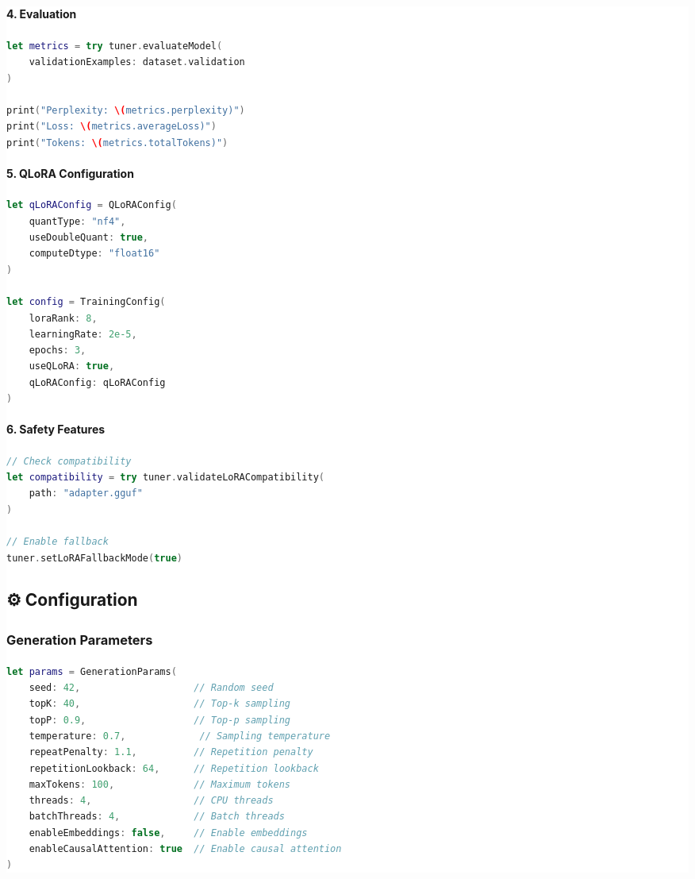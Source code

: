#### 4. Evaluation
```swift
let metrics = try tuner.evaluateModel(
    validationExamples: dataset.validation
)

print("Perplexity: \(metrics.perplexity)")
print("Loss: \(metrics.averageLoss)")
print("Tokens: \(metrics.totalTokens)")
```

#### 5. QLoRA Configuration
```swift
let qLoRAConfig = QLoRAConfig(
    quantType: "nf4",
    useDoubleQuant: true,
    computeDtype: "float16"
)

let config = TrainingConfig(
    loraRank: 8,
    learningRate: 2e-5,
    epochs: 3,
    useQLoRA: true,
    qLoRAConfig: qLoRAConfig
)
```

#### 6. Safety Features
```swift
// Check compatibility
let compatibility = try tuner.validateLoRACompatibility(
    path: "adapter.gguf"
)

// Enable fallback
tuner.setLoRAFallbackMode(true)
```

## ⚙️ Configuration

### Generation Parameters
```swift
let params = GenerationParams(
    seed: 42,                    // Random seed
    topK: 40,                    // Top-k sampling
    topP: 0.9,                   // Top-p sampling
    temperature: 0.7,             // Sampling temperature
    repeatPenalty: 1.1,          // Repetition penalty
    repetitionLookback: 64,      // Repetition lookback
    maxTokens: 100,              // Maximum tokens
    threads: 4,                  // CPU threads
    batchThreads: 4,             // Batch threads
    enableEmbeddings: false,     // Enable embeddings
    enableCausalAttention: true  // Enable causal attention
)
```
